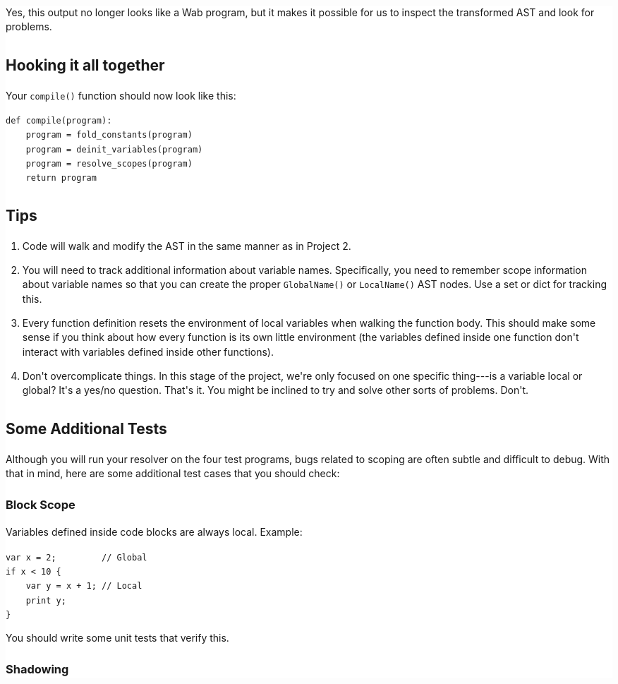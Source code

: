 Yes, this output no longer looks like a Wab program, but it makes it
possible for us to inspect the transformed AST and look for problems.

## Hooking it all together

Your `compile()` function should now look like this:

```
def compile(program):
    program = fold_constants(program)
    program = deinit_variables(program)
    program = resolve_scopes(program)
    return program
```

## Tips

1. Code will walk and modify the AST in the same manner as in Project 2.

2. You will need to track additional information about variable names. Specifically, you
need to remember scope information about variable names so that you can create
the proper `GlobalName()` or `LocalName()` AST nodes.  Use a set or dict for tracking this.

3. Every function definition resets the environment of local variables when walking
the function body.  This should make some sense if you think about how every
function is its own little environment (the variables defined inside one function
don't interact with variables defined inside other functions). 

4. Don't overcomplicate things.  In this stage of the project, we're only
focused on one specific thing---is a variable local or global?  It's a yes/no question. That's it.
You might be inclined to try and solve other sorts of problems.  Don't.

## Some Additional Tests

Although you will run your resolver on the four test programs, bugs related
to scoping are often subtle and difficult to debug.  With that in mind, here
are some additional test cases that you should check:

### Block Scope

Variables defined inside code blocks are always local.  Example:

```
var x = 2;         // Global
if x < 10 {
    var y = x + 1; // Local
    print y;
}
```

You should write some unit tests that verify this.

### Shadowing
